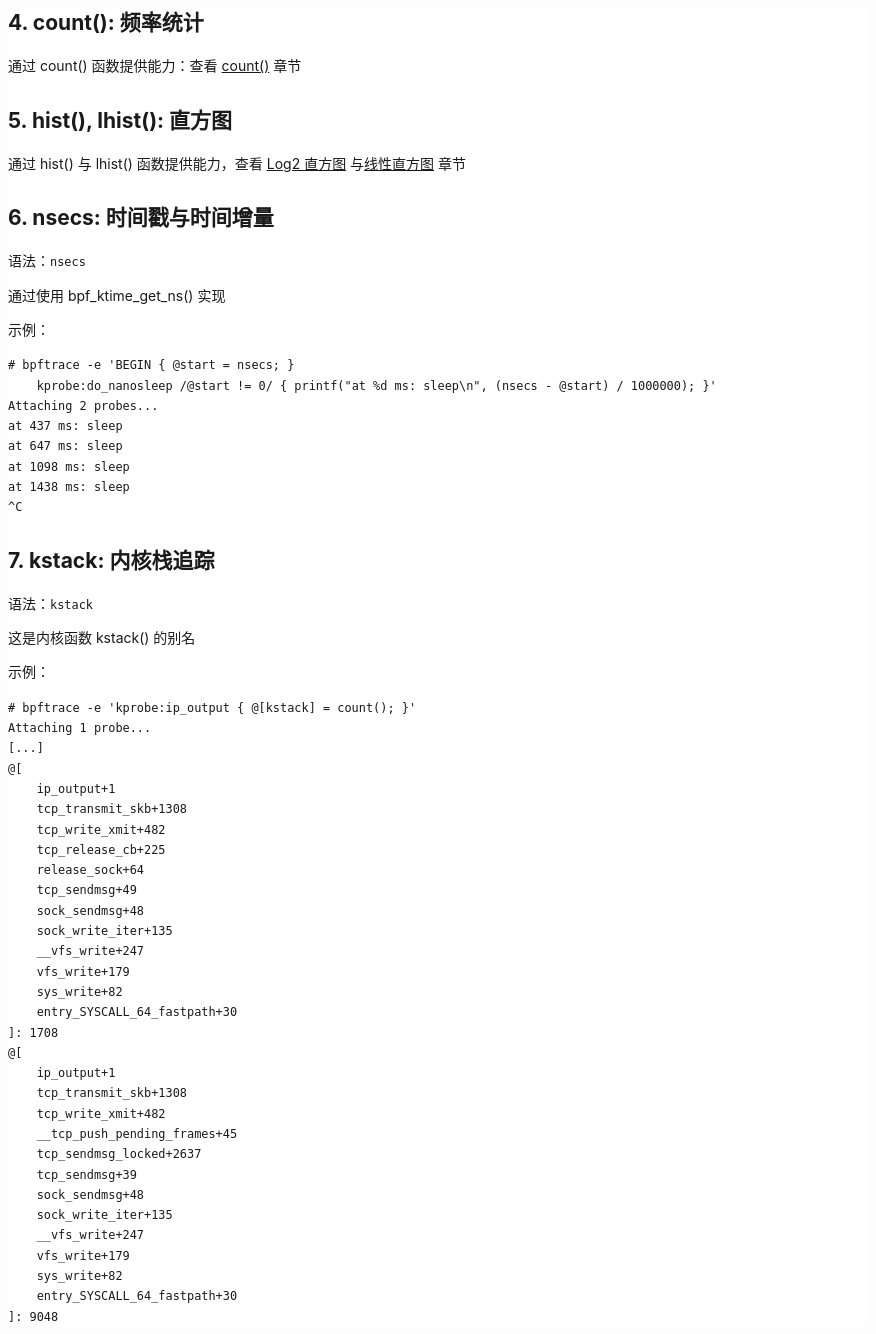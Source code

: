 ## 4. count(): 频率统计

通过 count() 函数提供能力：查看 [count()]() 章节

## 5. hist(), lhist(): 直方图

通过 hist() 与 lhist() 函数提供能力，查看 [Log2 直方图]() 与[线性直方图]() 章节

## 6. nsecs: 时间戳与时间增量

语法：```nsecs```

通过使用 bpf_ktime_get_ns() 实现

示例：
```
# bpftrace -e 'BEGIN { @start = nsecs; }
    kprobe:do_nanosleep /@start != 0/ { printf("at %d ms: sleep\n", (nsecs - @start) / 1000000); }'
Attaching 2 probes...
at 437 ms: sleep
at 647 ms: sleep
at 1098 ms: sleep
at 1438 ms: sleep
^C
```

## 7. kstack: 内核栈追踪

语法：```kstack```

这是内核函数 kstack() 的别名

示例：
```
# bpftrace -e 'kprobe:ip_output { @[kstack] = count(); }'
Attaching 1 probe...
[...]
@[
    ip_output+1
    tcp_transmit_skb+1308
    tcp_write_xmit+482
    tcp_release_cb+225
    release_sock+64
    tcp_sendmsg+49
    sock_sendmsg+48
    sock_write_iter+135
    __vfs_write+247
    vfs_write+179
    sys_write+82
    entry_SYSCALL_64_fastpath+30
]: 1708
@[
    ip_output+1
    tcp_transmit_skb+1308
    tcp_write_xmit+482
    __tcp_push_pending_frames+45
    tcp_sendmsg_locked+2637
    tcp_sendmsg+39
    sock_sendmsg+48
    sock_write_iter+135
    __vfs_write+247
    vfs_write+179
    sys_write+82
    entry_SYSCALL_64_fastpath+30
]: 9048
```
